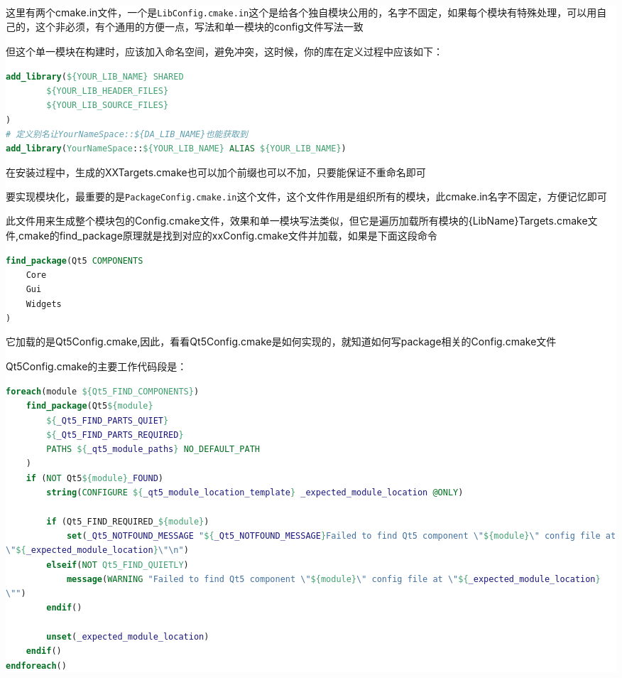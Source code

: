 这里有两个cmake.in文件，一个是`LibConfig.cmake.in`这个是给各个独自模块公用的，名字不固定，如果每个模块有特殊处理，可以用自己的，这个非必须，有个通用的方便一点，写法和单一模块的config文件写法一致

但这个单一模块在构建时，应该加入命名空间，避免冲突，这时候，你的库在定义过程中应该如下：

```cmake
add_library(${YOUR_LIB_NAME} SHARED
        ${YOUR_LIB_HEADER_FILES}
        ${YOUR_LIB_SOURCE_FILES}
)
# 定义别名让YourNameSpace::${DA_LIB_NAME}也能获取到
add_library(YourNameSpace::${YOUR_LIB_NAME} ALIAS ${YOUR_LIB_NAME})
```

在安装过程中，生成的XXTargets.cmake也可以加个前缀也可以不加，只要能保证不重命名即可


要实现模块化，最重要的是`PackageConfig.cmake.in`这个文件，这个文件作用是组织所有的模块，此cmake.in名字不固定，方便记忆即可

此文件用来生成整个模块包的Config.cmake文件，效果和单一模块写法类似，但它是遍历加载所有模块的{LibName}Targets.cmake文件,cmake的find_package原理就是找到对应的xxConfig.cmake文件并加载，如果是下面这段命令

```cmake
find_package(Qt5 COMPONENTS 
    Core
    Gui
    Widgets
)
```

它加载的是Qt5Config.cmake,因此，看看Qt5Config.cmake是如何实现的，就知道如何写package相关的Config.cmake文件

Qt5Config.cmake的主要工作代码段是：

```cmake
foreach(module ${Qt5_FIND_COMPONENTS})
    find_package(Qt5${module}
        ${_Qt5_FIND_PARTS_QUIET}
        ${_Qt5_FIND_PARTS_REQUIRED}
        PATHS ${_qt5_module_paths} NO_DEFAULT_PATH
    )
    if (NOT Qt5${module}_FOUND)
        string(CONFIGURE ${_qt5_module_location_template} _expected_module_location @ONLY)

        if (Qt5_FIND_REQUIRED_${module})
            set(_Qt5_NOTFOUND_MESSAGE "${_Qt5_NOTFOUND_MESSAGE}Failed to find Qt5 component \"${module}\" config file at \"${_expected_module_location}\"\n")
        elseif(NOT Qt5_FIND_QUIETLY)
            message(WARNING "Failed to find Qt5 component \"${module}\" config file at \"${_expected_module_location}\"")
        endif()

        unset(_expected_module_location)
    endif()
endforeach()
```
